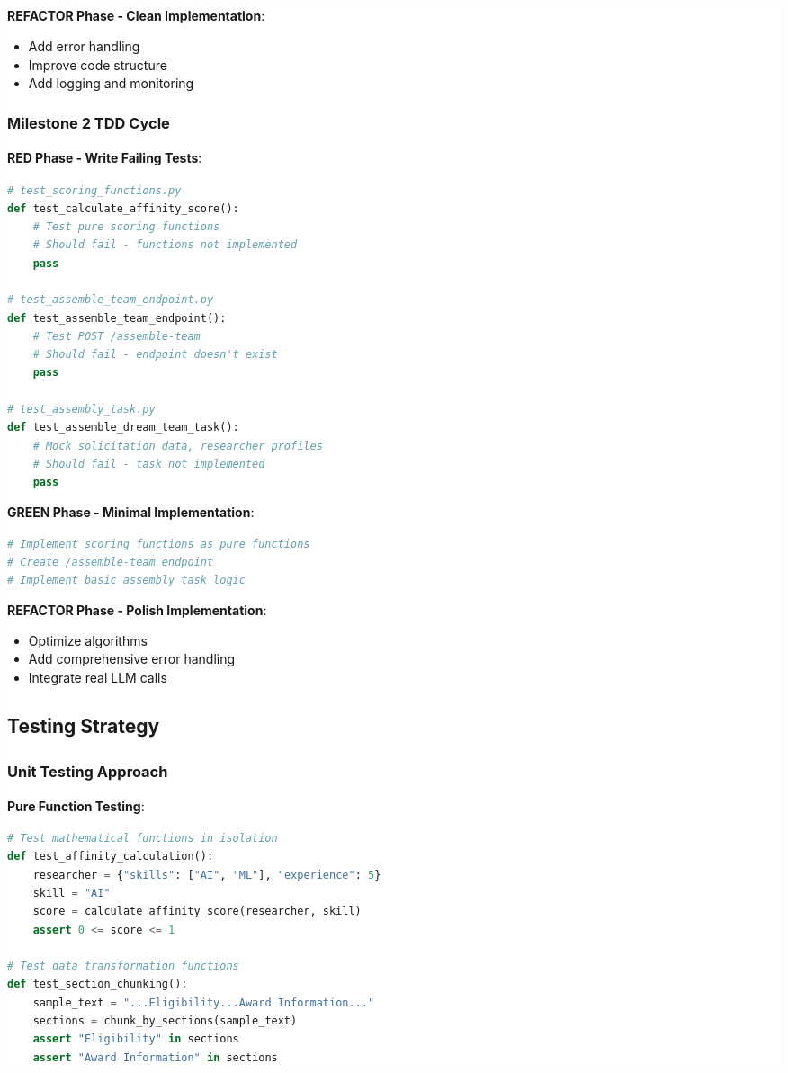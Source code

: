 **REFACTOR Phase - Clean Implementation**:
- Add error handling
- Improve code structure
- Add logging and monitoring

### Milestone 2 TDD Cycle

**RED Phase - Write Failing Tests**:
```python
# test_scoring_functions.py
def test_calculate_affinity_score():
    # Test pure scoring functions
    # Should fail - functions not implemented
    pass

# test_assemble_team_endpoint.py
def test_assemble_team_endpoint():
    # Test POST /assemble-team
    # Should fail - endpoint doesn't exist
    pass

# test_assembly_task.py
def test_assemble_dream_team_task():
    # Mock solicitation data, researcher profiles
    # Should fail - task not implemented
    pass
```

**GREEN Phase - Minimal Implementation**:
```python
# Implement scoring functions as pure functions
# Create /assemble-team endpoint
# Implement basic assembly task logic
```

**REFACTOR Phase - Polish Implementation**:
- Optimize algorithms
- Add comprehensive error handling
- Integrate real LLM calls

## Testing Strategy

### Unit Testing Approach

**Pure Function Testing**:
```python
# Test mathematical functions in isolation
def test_affinity_calculation():
    researcher = {"skills": ["AI", "ML"], "experience": 5}
    skill = "AI"
    score = calculate_affinity_score(researcher, skill)
    assert 0 <= score <= 1

# Test data transformation functions
def test_section_chunking():
    sample_text = "...Eligibility...Award Information..."
    sections = chunk_by_sections(sample_text)
    assert "Eligibility" in sections
    assert "Award Information" in sections
```
